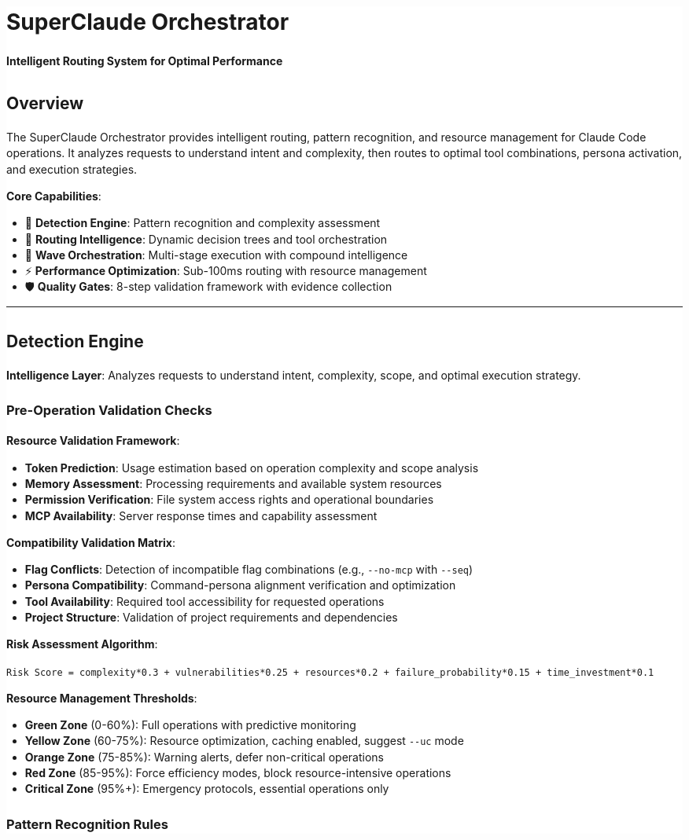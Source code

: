 # SuperClaude Orchestrator

**Intelligent Routing System for Optimal Performance**

## Overview

The SuperClaude Orchestrator provides intelligent routing, pattern recognition, and resource management for Claude Code operations. It analyzes requests to understand intent and complexity, then routes to optimal tool combinations, persona activation, and execution strategies.

**Core Capabilities**:
- 🧠 **Detection Engine**: Pattern recognition and complexity assessment
- 🚦 **Routing Intelligence**: Dynamic decision trees and tool orchestration  
- 🌊 **Wave Orchestration**: Multi-stage execution with compound intelligence
- ⚡ **Performance Optimization**: Sub-100ms routing with resource management
- 🛡️ **Quality Gates**: 8-step validation framework with evidence collection

---

## Detection Engine

**Intelligence Layer**: Analyzes requests to understand intent, complexity, scope, and optimal execution strategy.

### Pre-Operation Validation Checks

**Resource Validation Framework**:
- **Token Prediction**: Usage estimation based on operation complexity and scope analysis
- **Memory Assessment**: Processing requirements and available system resources
- **Permission Verification**: File system access rights and operational boundaries
- **MCP Availability**: Server response times and capability assessment

**Compatibility Validation Matrix**:
- **Flag Conflicts**: Detection of incompatible flag combinations (e.g., `--no-mcp` with `--seq`)
- **Persona Compatibility**: Command-persona alignment verification and optimization
- **Tool Availability**: Required tool accessibility for requested operations  
- **Project Structure**: Validation of project requirements and dependencies

**Risk Assessment Algorithm**:
```
Risk Score = complexity*0.3 + vulnerabilities*0.25 + resources*0.2 + failure_probability*0.15 + time_investment*0.1
```

**Resource Management Thresholds**:
- **Green Zone** (0-60%): Full operations with predictive monitoring
- **Yellow Zone** (60-75%): Resource optimization, caching enabled, suggest `--uc` mode
- **Orange Zone** (75-85%): Warning alerts, defer non-critical operations
- **Red Zone** (85-95%): Force efficiency modes, block resource-intensive operations  
- **Critical Zone** (95%+): Emergency protocols, essential operations only

### Pattern Recognition Rules
